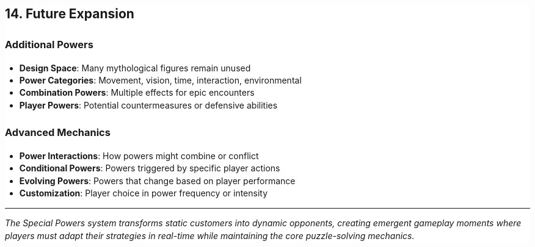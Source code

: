 
## 14. Future Expansion

### **Additional Powers**
- **Design Space**: Many mythological figures remain unused
- **Power Categories**: Movement, vision, time, interaction, environmental
- **Combination Powers**: Multiple effects for epic encounters
- **Player Powers**: Potential countermeasures or defensive abilities

### **Advanced Mechanics**
- **Power Interactions**: How powers might combine or conflict
- **Conditional Powers**: Powers triggered by specific player actions
- **Evolving Powers**: Powers that change based on player performance
- **Customization**: Player choice in power frequency or intensity

---

*The Special Powers system transforms static customers into dynamic opponents, creating emergent gameplay moments where players must adapt their strategies in real-time while maintaining the core puzzle-solving mechanics.*
